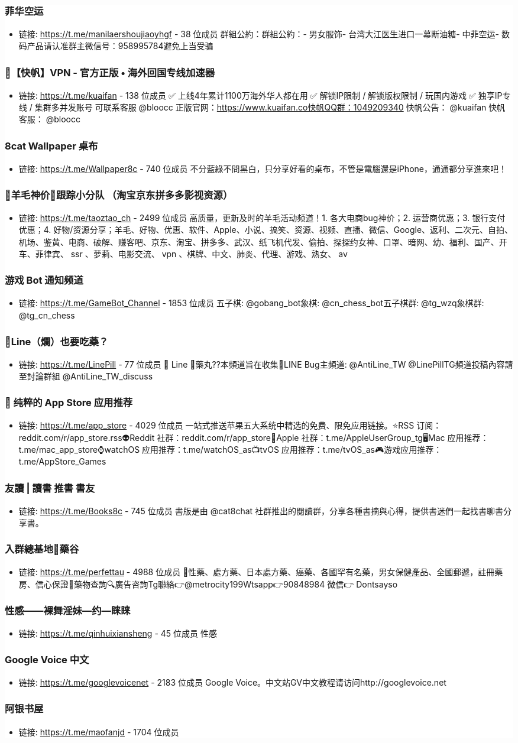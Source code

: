 ### 菲华空运
- 链接: https://t.me/manilaershoujiaoyhgf - 38 位成员
  群組公約：群組公約：- 男女服饰- 台湾大江医生进口一幕断油糖- 中菲空运- 数码产品请认准群主微信号：958995784避免上当受骗

### 👥【快帆】VPN - 官方正版 • 海外回国专线加速器
- 链接: https://t.me/kuaifan - 138 位成员
  ✅ 上线4年累计1100万海外华人都在用  ✅ 解锁IP限制 / 解锁版权限制 / 玩国内游戏  ✅ 独享IP专线 / 集群多并发账号 可联系客服  @bloocc  正版官网：https://www.kuaifan.co快帆QQ群：1049209340 快帆公告： @kuaifan 快帆客服： @bloocc

### 8cat Wallpaper 桌布
- 链接: https://t.me/Wallpaper8c - 740 位成员
  不分藍綠不問黑白，只分享好看的桌布，不管是電腦還是iPhone，通通都分享進來吧！

### 🦊羊毛神价🦊跟踪小分队 （淘宝京东拼多多影视资源）
- 链接: https://t.me/taoztao_ch - 2499 位成员
  高质量，更新及时的羊毛活动频道！1. 各大电商bug神价；2. 运营商优惠；3. 银行支付优惠；4. 好物/资源分享；羊毛、好物、优惠、软件、Apple、小说、搞笑、资源、视频、直播、微信、Google、返利、二次元、自拍、机场、鉴黄、电商、破解、赚客吧、京东、淘宝、拼多多、武汉、纸飞机代发、偷拍、探探约女神、口罩、暗网、幼、福利、国产、开车、菲律宾、 ssr 、萝莉、电影交流、 vpn 、棋牌、中文、肺炎、代理、游戏、熟女、 av

### 游戏 Bot 通知频道
- 链接: https://t.me/GameBot_Channel - 1853 位成员
  五子棋: @gobang_bot象棋: @cn_chess_bot五子棋群: @tg_wzq象棋群: @tg_cn_chess

### 💊Line（爛）也要吃藥？
- 链接: https://t.me/LinePill - 77 位成员
  💩 Line 💊藥丸??本頻道旨在收集💩LINE Bug主頻道: @AntiLine_TW @LinePillTG頻道投稿內容請至討論群組 @AntiLine_TW_discuss

###  纯粹的 App Store 应用推荐
- 链接: https://t.me/app_store - 4029 位成员
  一站式推送苹果五大系统中精选的免费、限免应用链接。⭐️RSS 订阅：reddit.com/r/app_store.rss👽Reddit 社群：reddit.com/r/app_store💬Apple 社群：t.me/AppleUserGroup_tg🖥Mac 应用推荐：t.me/mac_app_store⌚️watchOS 应用推荐：t.me/watchOS_as📺tvOS 应用推荐：t.me/tvOS_as🎮游戏应用推荐：t.me/AppStore_Games

### 友讀 | 讀書 推書 書友
- 链接: https://t.me/Books8c - 745 位成员
  書版是由 @cat8chat 社群推出的閱讀群，分享各種書摘與心得，提供書迷們一起找書聊書分享書。

### 入群總基地💊藥谷
- 链接: https://t.me/perfettau - 4988 位成员
  🔞性藥、處方藥、日本處方藥、癌藥、各國罕有名藥，男女保健產品、全國郵遞，註冊藥房、信心保證💊藥物查詢🔍廣告咨詢Tg聯絡👉@metrocity199Wtsapp👉90848984      微信👉 Dontsayso

### 性感——裸舞淫妹—约—睐睐
- 链接: https://t.me/qinhuixiansheng - 45 位成员
  性感

### Google Voice 中文
- 链接: https://t.me/googlevoicenet - 2183 位成员
  Google Voice。中文站GV中文教程请访问http://googlevoice.net

### 阿银书屋
- 链接: https://t.me/maofanjd - 1704 位成员
